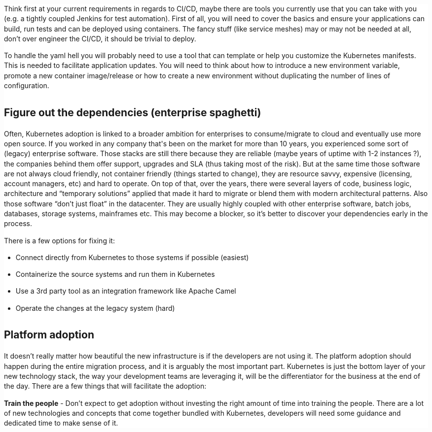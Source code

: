 Think first at your current requirements in regards to CI/CD, maybe there are
tools you currently use that you can take with you (e.g. a tightly coupled
Jenkins for test automation). First of all, you will need to cover the basics
and ensure your applications can build, run tests and can be deployed using
containers. The fancy stuff (like service meshes) may or may not be needed at
all, don’t over engineer the CI/CD, it should be trivial to deploy.

To handle the yaml hell you will probably need to use a tool that can template
or help you customize the Kubernetes manifests. This is needed to facilitate
application updates. You will need to think about how to introduce a new
environment variable, promote a new container image/release or how to create a
new environment without duplicating the number of lines of configuration.

## Figure out the dependencies (enterprise spaghetti)

Often, Kubernetes adoption is linked to a broader ambition for enterprises to
consume/migrate to cloud and eventually use more open source. If you worked in
any company that's been on the market for more than 10 years, you experienced
some sort of (legacy) enterprise software. Those stacks are still there because
they are reliable (maybe years of uptime with 1-2 instances ?), the companies
behind them offer support, upgrades and SLA (thus taking most of the risk). But
at the same time those software are not always cloud friendly, not container
friendly (things started to change), they are resource savvy, expensive
(licensing, account managers, etc) and hard to operate. On top of that, over the
years, there were several layers of code, business logic, architecture and
“temporary solutions” applied that made it hard to migrate or blend them with
modern architectural patterns. Also those software “don’t just float” in the
datacenter. They are usually highly coupled with other enterprise software,
batch jobs, databases, storage systems, mainframes etc. This may become a
blocker, so it’s better to discover your dependencies early in the process.

There is a few options for fixing it:

- Connect directly from Kubernetes to those systems if possible (easiest)

- Containerize the source systems and run them in Kubernetes

- Use a 3rd party tool as an integration framework like Apache Camel

- Operate the changes at the legacy system (hard)

## Platform adoption

It doesn’t really matter how beautiful the new infrastructure is if the
developers are not using it. The platform adoption should happen during the
entire migration process, and it is arguably the most important part. Kubernetes
is just the bottom layer of your new technology stack, the way your development
teams are leveraging it, will be the differentiator for the business at the end
of the day. There are a few things that will facilitate the adoption:

**Train the people** - Don’t expect to get adoption without investing the right
amount of time into training the people. There are a lot of new technologies and
concepts that come together bundled with Kubernetes, developers will need some
guidance and dedicated time to make sense of it.
